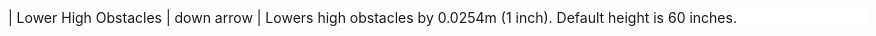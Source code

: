 | Lower High Obstacles | down arrow | Lowers high obstacles by 0.0254m (1 inch). Default height is 60 inches.
